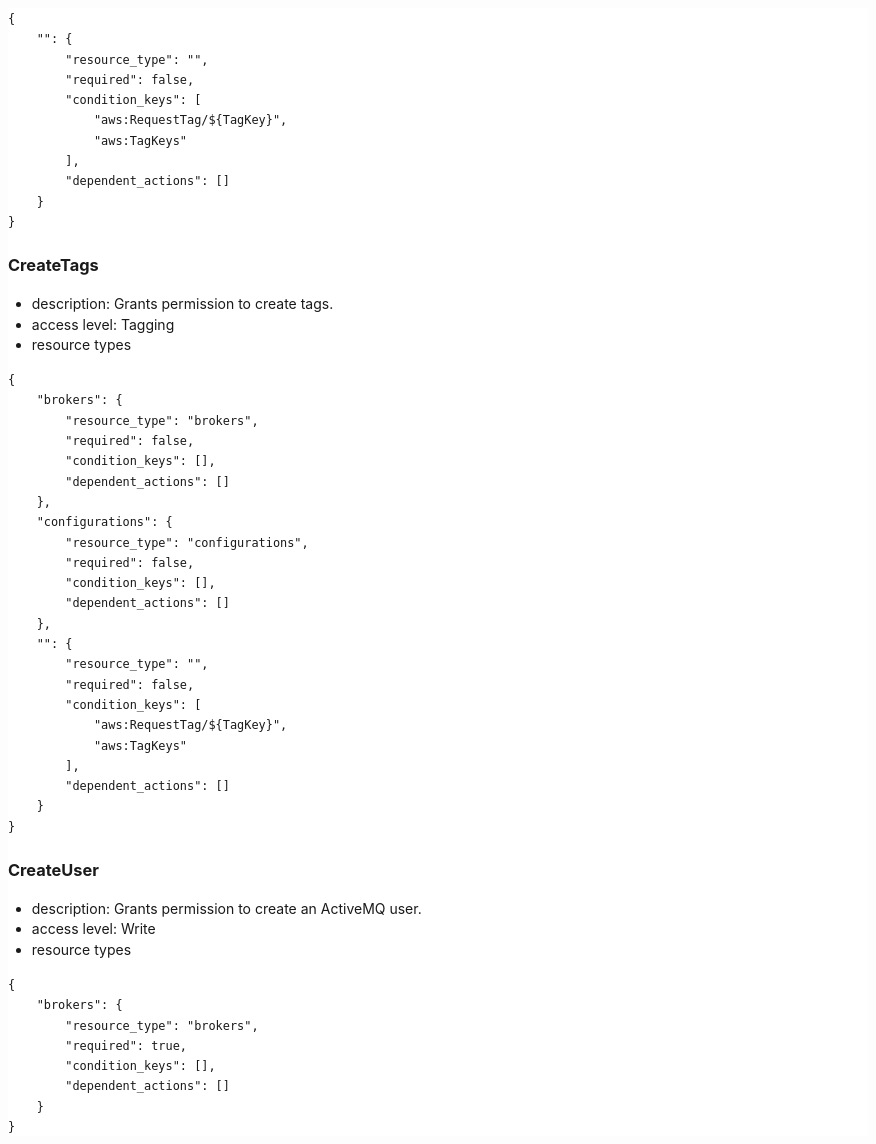 ```
{
    "": {
        "resource_type": "",
        "required": false,
        "condition_keys": [
            "aws:RequestTag/${TagKey}",
            "aws:TagKeys"
        ],
        "dependent_actions": []
    }
}
```

### CreateTags

- description: Grants permission to create tags.
- access level: Tagging
- resource types

```
{
    "brokers": {
        "resource_type": "brokers",
        "required": false,
        "condition_keys": [],
        "dependent_actions": []
    },
    "configurations": {
        "resource_type": "configurations",
        "required": false,
        "condition_keys": [],
        "dependent_actions": []
    },
    "": {
        "resource_type": "",
        "required": false,
        "condition_keys": [
            "aws:RequestTag/${TagKey}",
            "aws:TagKeys"
        ],
        "dependent_actions": []
    }
}
```

### CreateUser

- description: Grants permission to create an ActiveMQ user.
- access level: Write
- resource types

```
{
    "brokers": {
        "resource_type": "brokers",
        "required": true,
        "condition_keys": [],
        "dependent_actions": []
    }
}
```
